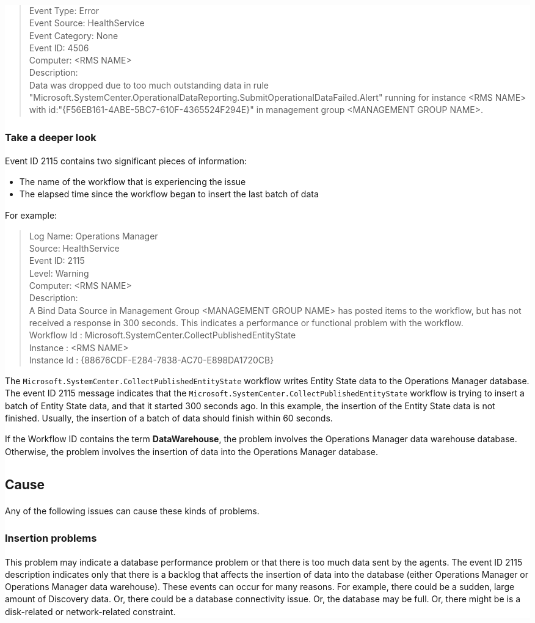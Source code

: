 > Event Type: Error  
> Event Source: HealthService  
> Event Category: None  
> Event ID: 4506  
> Computer: \<RMS NAME>  
> Description:  
> Data was dropped due to too much outstanding data in rule "Microsoft.SystemCenter.OperationalDataReporting.SubmitOperationalDataFailed.Alert" running for instance \<RMS NAME> with id:"{F56EB161-4ABE-5BC7-610F-4365524F294E}" in management group \<MANAGEMENT GROUP NAME>.

### Take a deeper look

Event ID 2115 contains two significant pieces of information:

- The name of the workflow that is experiencing the issue
- The elapsed time since the workflow began to insert the last batch of data

For example:

> Log Name: Operations Manager  
> Source: HealthService  
> Event ID: 2115  
> Level: Warning  
> Computer: \<RMS NAME>  
> Description:  
> A Bind Data Source in Management Group \<MANAGEMENT GROUP NAME> has posted items to the workflow, but has not received a response in 300 seconds. This indicates a performance or functional problem with the workflow.  
> Workflow Id : Microsoft.SystemCenter.CollectPublishedEntityState  
> Instance : \<RMS NAME>  
> Instance Id : {88676CDF-E284-7838-AC70-E898DA1720CB}

The `Microsoft.SystemCenter.CollectPublishedEntityState` workflow writes Entity State data to the Operations Manager database. The event ID 2115 message indicates that the `Microsoft.SystemCenter.CollectPublishedEntityState` workflow is trying to insert a batch of Entity State data, and that it started 300 seconds ago. In this example, the insertion of the Entity State data is not finished. Usually, the insertion of a batch of data should finish within 60 seconds.

If the Workflow ID contains the term **DataWarehouse**, the problem involves the Operations Manager data warehouse database. Otherwise, the problem involves the insertion of data into the Operations Manager database.

## Cause

Any of the following issues can cause these kinds of problems.  

### Insertion problems

This problem may indicate a database performance problem or that there is too much data sent by the agents. The event ID 2115 description indicates only that there is a backlog that affects the insertion of data into the database (either Operations Manager or Operations Manager data warehouse). These events can occur for many reasons. For example, there could be a sudden, large amount of Discovery data. Or, there could be a database connectivity issue. Or, the database may be full. Or, there might be is a disk-related or network-related constraint.
